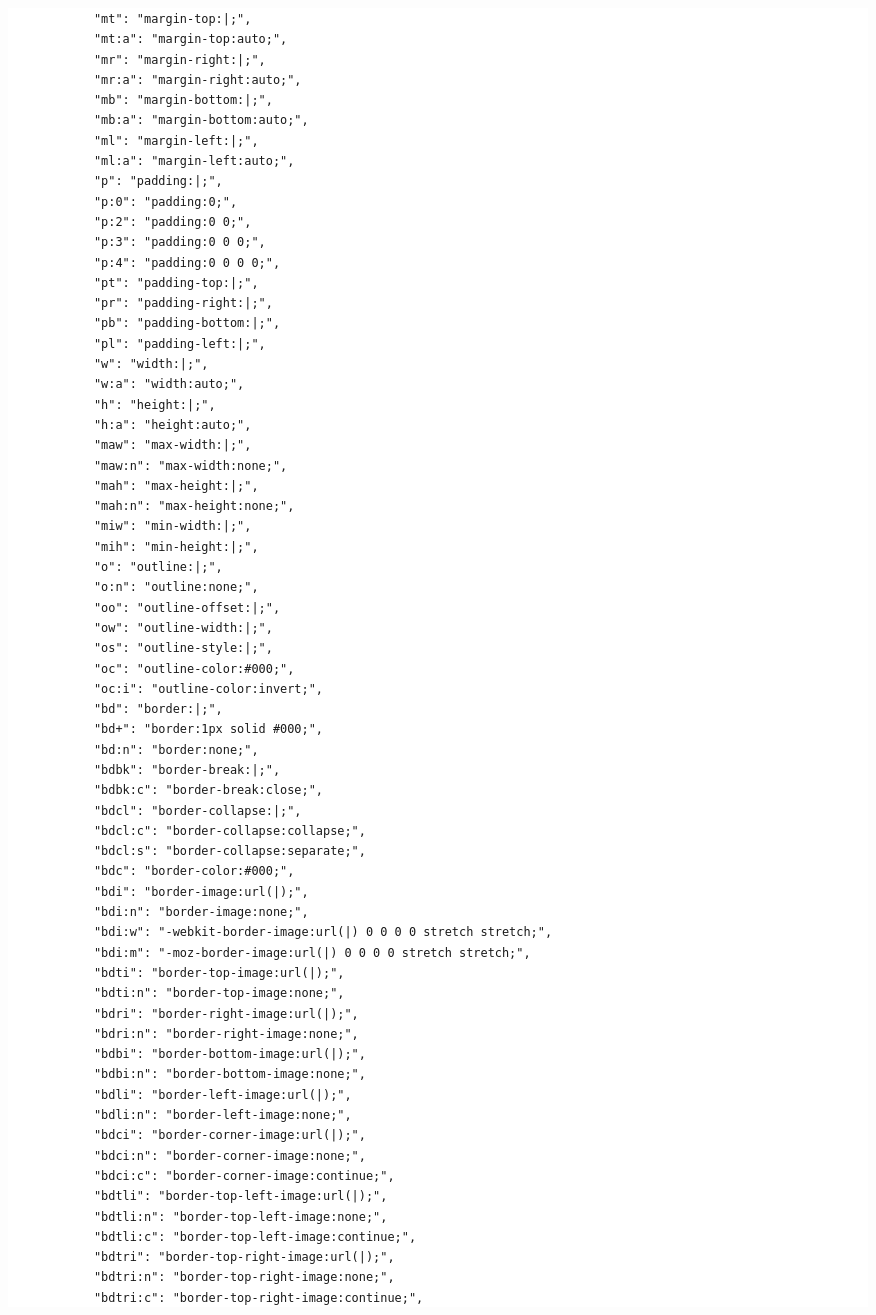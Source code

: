 				"mt": "margin-top:|;",  
				"mt:a": "margin-top:auto;",  
				"mr": "margin-right:|;",  
				"mr:a": "margin-right:auto;",  
				"mb": "margin-bottom:|;",  
				"mb:a": "margin-bottom:auto;",  
				"ml": "margin-left:|;",  
				"ml:a": "margin-left:auto;",  
				"p": "padding:|;",  
				"p:0": "padding:0;",  
				"p:2": "padding:0 0;",  
				"p:3": "padding:0 0 0;",  
				"p:4": "padding:0 0 0 0;",  
				"pt": "padding-top:|;",  
				"pr": "padding-right:|;",  
				"pb": "padding-bottom:|;",  
				"pl": "padding-left:|;",  
				"w": "width:|;",  
				"w:a": "width:auto;",  
				"h": "height:|;",  
				"h:a": "height:auto;",  
				"maw": "max-width:|;",  
				"maw:n": "max-width:none;",  
				"mah": "max-height:|;",  
				"mah:n": "max-height:none;",  
				"miw": "min-width:|;",  
				"mih": "min-height:|;",  
				"o": "outline:|;",  
				"o:n": "outline:none;",  
				"oo": "outline-offset:|;",  
				"ow": "outline-width:|;",  
				"os": "outline-style:|;",  
				"oc": "outline-color:#000;",  
				"oc:i": "outline-color:invert;",  
				"bd": "border:|;",  
				"bd+": "border:1px solid #000;",  
				"bd:n": "border:none;",  
				"bdbk": "border-break:|;",  
				"bdbk:c": "border-break:close;",  
				"bdcl": "border-collapse:|;",  
				"bdcl:c": "border-collapse:collapse;",  
				"bdcl:s": "border-collapse:separate;",  
				"bdc": "border-color:#000;",  
				"bdi": "border-image:url(|);",  
				"bdi:n": "border-image:none;",  
				"bdi:w": "-webkit-border-image:url(|) 0 0 0 0 stretch stretch;",  
				"bdi:m": "-moz-border-image:url(|) 0 0 0 0 stretch stretch;",  
				"bdti": "border-top-image:url(|);",  
				"bdti:n": "border-top-image:none;",  
				"bdri": "border-right-image:url(|);",  
				"bdri:n": "border-right-image:none;",  
				"bdbi": "border-bottom-image:url(|);",  
				"bdbi:n": "border-bottom-image:none;",  
				"bdli": "border-left-image:url(|);",  
				"bdli:n": "border-left-image:none;",  
				"bdci": "border-corner-image:url(|);",  
				"bdci:n": "border-corner-image:none;",  
				"bdci:c": "border-corner-image:continue;",  
				"bdtli": "border-top-left-image:url(|);",  
				"bdtli:n": "border-top-left-image:none;",  
				"bdtli:c": "border-top-left-image:continue;",  
				"bdtri": "border-top-right-image:url(|);",  
				"bdtri:n": "border-top-right-image:none;",  
				"bdtri:c": "border-top-right-image:continue;",  